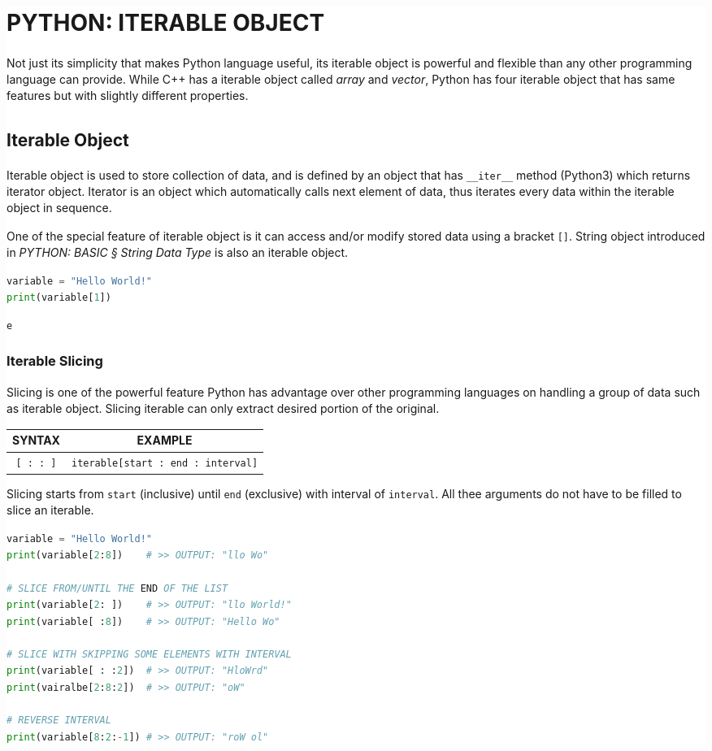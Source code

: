 # **PYTHON: ITERABLE OBJECT**

Not just its simplicity that makes Python language useful, its iterable object is powerful and flexible than any other programming language can provide. While C++ has a iterable object called *array* and *vector*, Python has four iterable object that has same features but with slightly different properties.

## Iterable Object

Iterable object is used to store collection of data, and is defined by an object that has `__iter__` method (Python3) which returns iterator object. Iterator is an object which automatically calls next element of data, thus iterates every data within the iterable object in sequence.

One of the special feature of iterable object is it can access and/or modify stored data using a bracket `[]`. String object introduced in *PYTHON: BASIC § String Data Type* is also an iterable object.

```python
variable = "Hello World!" 
print(variable[1])
```

```
e
```

### Iterable Slicing

Slicing is one of the powerful feature Python has advantage over other programming languages on handling a group of data such as iterable object. Slicing iterable can only extract desired portion of the original.

|  SYNTAX   | EXAMPLE                            |
| :-------: | ---------------------------------- |
| `[ : : ]` | `iterable[start : end : interval]` |

Slicing starts from `start` (inclusive) until `end` (exclusive) with interval of `interval`. All thee arguments do not have to be filled to slice an iterable.

```python
variable = "Hello World!"
print(variable[2:8])	# >> OUTPUT: "llo Wo"

# SLICE FROM/UNTIL THE END OF THE LIST
print(variable[2: ])	# >> OUTPUT: "llo World!"
print(variable[ :8])	# >> OUTPUT: "Hello Wo"

# SLICE WITH SKIPPING SOME ELEMENTS WITH INTERVAL
print(variable[ : :2])	# >> OUTPUT: "HloWrd"
print(vairalbe[2:8:2])	# >> OUTPUT: "oW"

# REVERSE INTERVAL
print(variable[8:2:-1])	# >> OUTPUT: "roW ol"
```

